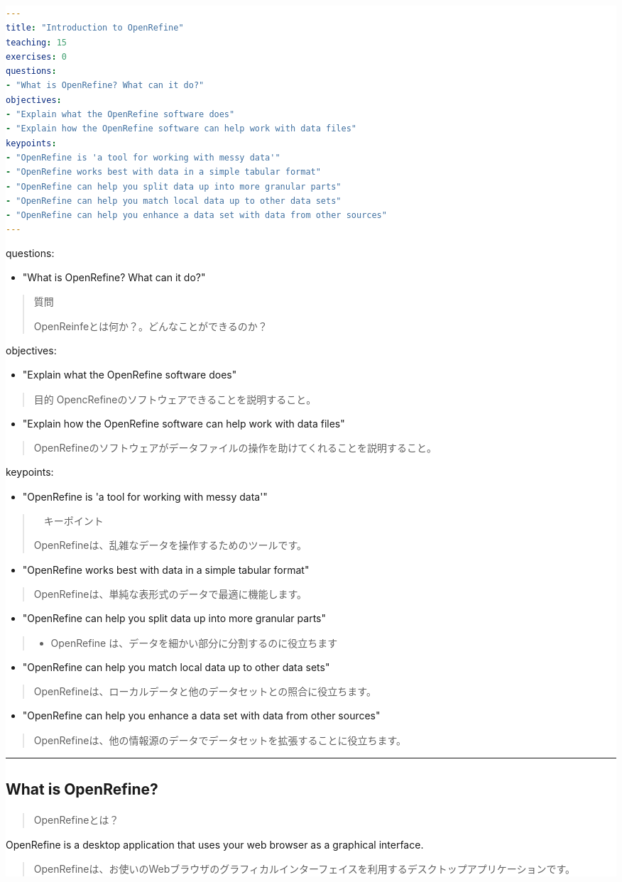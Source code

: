 ```yaml
---
title: "Introduction to OpenRefine"
teaching: 15
exercises: 0
questions:
- "What is OpenRefine? What can it do?"
objectives:
- "Explain what the OpenRefine software does"
- "Explain how the OpenRefine software can help work with data files"
keypoints:
- "OpenRefine is 'a tool for working with messy data'"
- "OpenRefine works best with data in a simple tabular format"
- "OpenRefine can help you split data up into more granular parts"
- "OpenRefine can help you match local data up to other data sets"
- "OpenRefine can help you enhance a data set with data from other sources"
---
```

questions:
- "What is OpenRefine? What can it do?"
> 質問<p>
OpenReinfeとは何か？。どんなことができるのか？<p>

objectives:
- "Explain what the OpenRefine software does"
> 目的
> OpencRefineのソフトウェアできることを説明すること。
- "Explain how the OpenRefine software can help work with data files"
> OpenRefineのソフトウェアがデータファイルの操作を助けてくれることを説明すること。

keypoints:
- "OpenRefine is 'a tool for working with messy data'"
>　キーポイント<p>
OpenRefineは、乱雑なデータを操作するためのツールです。

- "OpenRefine works best with data in a simple tabular format"
> OpenRefineは、単純な表形式のデータで最適に機能します。

- "OpenRefine can help you split data up into more granular parts"
> - OpenRefine は、データを細かい部分に分割するのに役立ちます

- "OpenRefine can help you match local data up to other data sets"
> OpenRefineは、ローカルデータと他のデータセットとの照合に役立ちます。

- "OpenRefine can help you enhance a data set with data from other sources"
> OpenRefineは、他の情報源のデータでデータセットを拡張することに役立ちます。
---

## What is OpenRefine?
>OpenRefineとは？

 OpenRefine is a desktop application that uses your web browser as a graphical interface. 
 > OpenRefineは、お使いのWebブラウザのグラフィカルインターフェイスを利用するデスクトップアプリケーションです。
